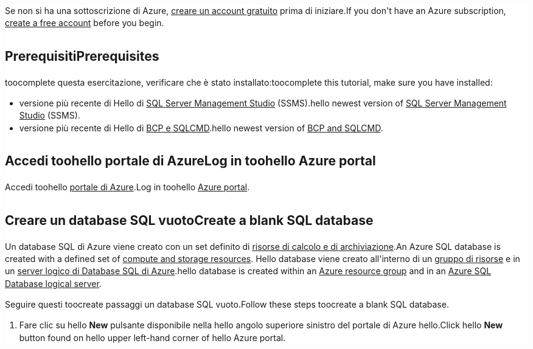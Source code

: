 <span data-ttu-id="3c973-113">Se non si ha una sottoscrizione di Azure, [creare un account gratuito](https://azure.microsoft.com/free/) prima di iniziare.</span><span class="sxs-lookup"><span data-stu-id="3c973-113">If you don't have an Azure subscription, [create a free account](https://azure.microsoft.com/free/) before you begin.</span></span>

## <a name="prerequisites"></a><span data-ttu-id="3c973-114">Prerequisiti</span><span class="sxs-lookup"><span data-stu-id="3c973-114">Prerequisites</span></span>

<span data-ttu-id="3c973-115">toocomplete questa esercitazione, verificare che è stato installato:</span><span class="sxs-lookup"><span data-stu-id="3c973-115">toocomplete this tutorial, make sure you have installed:</span></span>
- <span data-ttu-id="3c973-116">versione più recente di Hello di [SQL Server Management Studio](https://msdn.microsoft.com/library/ms174173.aspx) (SSMS).</span><span class="sxs-lookup"><span data-stu-id="3c973-116">hello newest version of [SQL Server Management Studio](https://msdn.microsoft.com/library/ms174173.aspx) (SSMS).</span></span>
- <span data-ttu-id="3c973-117">versione più recente di Hello di [BCP e SQLCMD](https://www.microsoft.com/download/details.aspx?id=36433).</span><span class="sxs-lookup"><span data-stu-id="3c973-117">hello newest version of [BCP and SQLCMD](https://www.microsoft.com/download/details.aspx?id=36433).</span></span>

## <a name="log-in-toohello-azure-portal"></a><span data-ttu-id="3c973-118">Accedi toohello portale di Azure</span><span class="sxs-lookup"><span data-stu-id="3c973-118">Log in toohello Azure portal</span></span>

<span data-ttu-id="3c973-119">Accedi toohello [portale di Azure](https://portal.azure.com/).</span><span class="sxs-lookup"><span data-stu-id="3c973-119">Log in toohello [Azure portal](https://portal.azure.com/).</span></span>

## <a name="create-a-blank-sql-database"></a><span data-ttu-id="3c973-120">Creare un database SQL vuoto</span><span class="sxs-lookup"><span data-stu-id="3c973-120">Create a blank SQL database</span></span>

<span data-ttu-id="3c973-121">Un database SQL di Azure viene creato con un set definito di [risorse di calcolo e di archiviazione](sql-database-service-tiers.md).</span><span class="sxs-lookup"><span data-stu-id="3c973-121">An Azure SQL database is created with a defined set of [compute and storage resources](sql-database-service-tiers.md).</span></span> <span data-ttu-id="3c973-122">Hello database viene creato all'interno di un [gruppo di risorse](../azure-resource-manager/resource-group-overview.md) e in un [server logico di Database SQL di Azure](sql-database-features.md).</span><span class="sxs-lookup"><span data-stu-id="3c973-122">hello database is created within an [Azure resource group](../azure-resource-manager/resource-group-overview.md) and in an [Azure SQL Database logical server](sql-database-features.md).</span></span> 

<span data-ttu-id="3c973-123">Seguire questi toocreate passaggi un database SQL vuoto.</span><span class="sxs-lookup"><span data-stu-id="3c973-123">Follow these steps toocreate a blank SQL database.</span></span> 

1. <span data-ttu-id="3c973-124">Fare clic su hello **New** pulsante disponibile nella hello angolo superiore sinistro del portale di Azure hello.</span><span class="sxs-lookup"><span data-stu-id="3c973-124">Click hello **New** button found on hello upper left-hand corner of hello Azure portal.</span></span>
